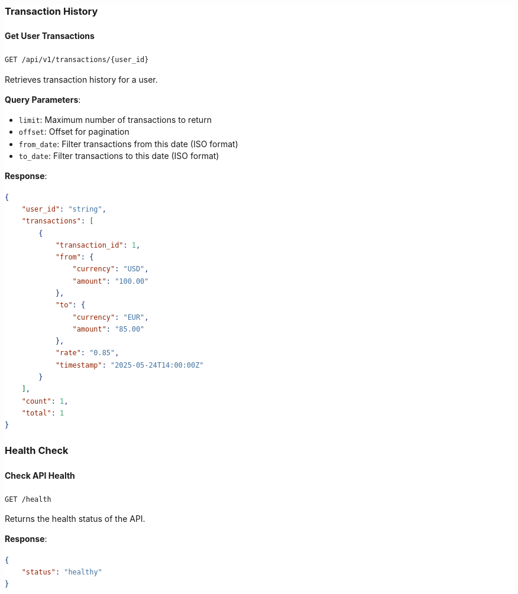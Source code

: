 ### Transaction History

#### Get User Transactions
```
GET /api/v1/transactions/{user_id}
```

Retrieves transaction history for a user.

**Query Parameters**:
- `limit`: Maximum number of transactions to return
- `offset`: Offset for pagination
- `from_date`: Filter transactions from this date (ISO format)
- `to_date`: Filter transactions to this date (ISO format)

**Response**:
```json
{
    "user_id": "string",
    "transactions": [
        {
            "transaction_id": 1,
            "from": {
                "currency": "USD",
                "amount": "100.00"
            },
            "to": {
                "currency": "EUR",
                "amount": "85.00"
            },
            "rate": "0.85",
            "timestamp": "2025-05-24T14:00:00Z"
        }
    ],
    "count": 1,
    "total": 1
}
```

### Health Check

#### Check API Health
```
GET /health
```

Returns the health status of the API.

**Response**:
```json
{
    "status": "healthy"
}
```
